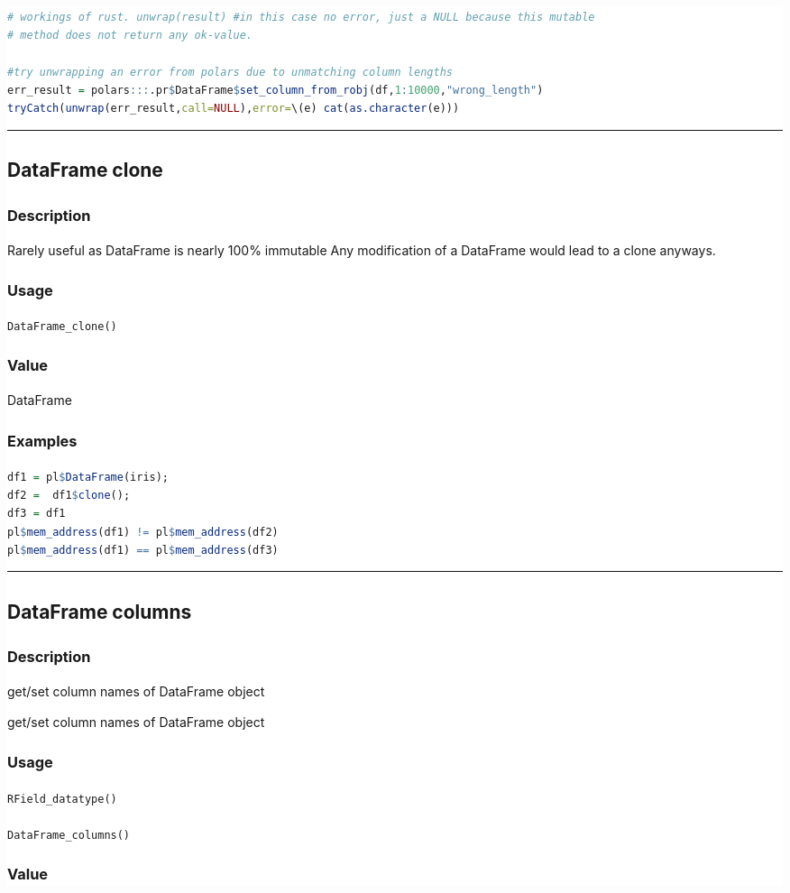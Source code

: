 ```r
# workings of rust. unwrap(result) #in this case no error, just a NULL because this mutable
# method does not return any ok-value.

#try unwrapping an error from polars due to unmatching column lengths
err_result = polars:::.pr$DataFrame$set_column_from_robj(df,1:10000,"wrong_length")
tryCatch(unwrap(err_result,call=NULL),error=\(e) cat(as.character(e)))
```


---
## DataFrame clone

### Description

Rarely useful as DataFrame is nearly 100% immutable Any modification of
a DataFrame would lead to a clone anyways.

### Usage

    DataFrame_clone()

### Value

DataFrame

### Examples

```r
df1 = pl$DataFrame(iris);
df2 =  df1$clone();
df3 = df1
pl$mem_address(df1) != pl$mem_address(df2)
pl$mem_address(df1) == pl$mem_address(df3)
```


---
## DataFrame columns

### Description

get/set column names of DataFrame object

get/set column names of DataFrame object

### Usage

    RField_datatype()

    DataFrame_columns()

### Value
